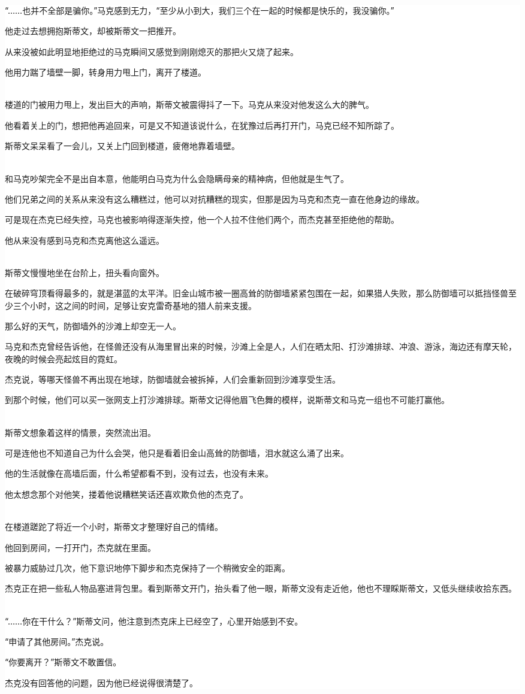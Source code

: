 “……也并不全部是骗你。”马克感到无力，“至少从小到大，我们三个在一起的时候都是快乐的，我没骗你。”

他走过去想拥抱斯蒂文，却被斯蒂文一把推开。

从来没被如此明显地拒绝过的马克瞬间又感觉到刚刚熄灭的那把火又烧了起来。

他用力踹了墙壁一脚，转身用力甩上门，离开了楼道。
<br><br/>

楼道的门被用力甩上，发出巨大的声响，斯蒂文被震得抖了一下。马克从来没对他发这么大的脾气。

他看着关上的门，想把他再追回来，可是又不知道该说什么，在犹豫过后再打开门，马克已经不知所踪了。

斯蒂文呆呆看了一会儿，又关上门回到楼道，疲倦地靠着墙壁。
<br><br/>

和马克吵架完全不是出自本意，他能明白马克为什么会隐瞒母亲的精神病，但他就是生气了。

他们兄弟之间的关系从来没有这么糟糕过，他可以对抗糟糕的现实，但那是因为马克和杰克一直在他身边的缘故。

可是现在杰克已经失控，马克也被影响得逐渐失控，他一个人拉不住他们两个，而杰克甚至拒绝他的帮助。

他从来没有感到马克和杰克离他这么遥远。
<br><br/>

斯蒂文慢慢地坐在台阶上，扭头看向窗外。

在破碎穹顶看得最多的，就是湛蓝的太平洋。旧金山城市被一圈高耸的防御墙紧紧包围在一起，如果猎人失败，那么防御墙可以抵挡怪兽至少三个小时，这之间的时间，足够让安克雷奇基地的猎人前来支援。

那么好的天气，防御墙外的沙滩上却空无一人。

马克和杰克曾经告诉他，在怪兽还没有从海里冒出来的时候，沙滩上全是人，人们在晒太阳、打沙滩排球、冲浪、游泳，海边还有摩天轮，夜晚的时候会亮起炫目的霓虹。

杰克说，等哪天怪兽不再出现在地球，防御墙就会被拆掉，人们会重新回到沙滩享受生活。

到那个时候，他们可以买一张网支上打沙滩排球。斯蒂文记得他眉飞色舞的模样，说斯蒂文和马克一组也不可能打赢他。
<br><br/>

斯蒂文想象着这样的情景，突然流出泪。

可是连他也不知道自己为什么会哭，他只是看着旧金山高耸的防御墙，泪水就这么涌了出来。

他的生活就像在高墙后面，什么希望都看不到，没有过去，也没有未来。

他太想念那个对他笑，搂着他说糟糕笑话还喜欢欺负他的杰克了。
<br><br/>

在楼道蹉跎了将近一个小时，斯蒂文才整理好自己的情绪。

他回到房间，一打开门，杰克就在里面。

被暴力威胁过几次，他下意识地停下脚步和杰克保持了一个稍微安全的距离。

杰克正在把一些私人物品塞进背包里。看到斯蒂文开门，抬头看了他一眼，斯蒂文没有走近他，他也不理睬斯蒂文，又低头继续收拾东西。
<br><br/>

“……你在干什么？”斯蒂文问，他注意到杰克床上已经空了，心里开始感到不安。

“申请了其他房间。”杰克说。

“你要离开？”斯蒂文不敢置信。

杰克没有回答他的问题，因为他已经说得很清楚了。
